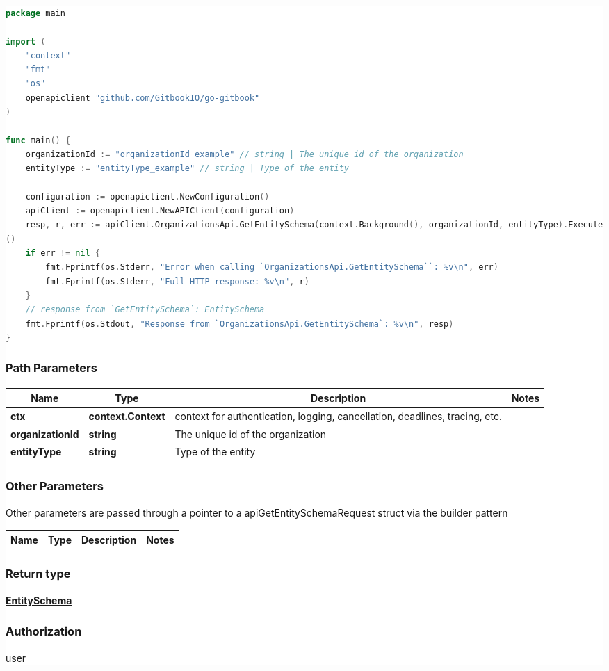 ```go
package main

import (
    "context"
    "fmt"
    "os"
    openapiclient "github.com/GitbookIO/go-gitbook"
)

func main() {
    organizationId := "organizationId_example" // string | The unique id of the organization
    entityType := "entityType_example" // string | Type of the entity

    configuration := openapiclient.NewConfiguration()
    apiClient := openapiclient.NewAPIClient(configuration)
    resp, r, err := apiClient.OrganizationsApi.GetEntitySchema(context.Background(), organizationId, entityType).Execute()
    if err != nil {
        fmt.Fprintf(os.Stderr, "Error when calling `OrganizationsApi.GetEntitySchema``: %v\n", err)
        fmt.Fprintf(os.Stderr, "Full HTTP response: %v\n", r)
    }
    // response from `GetEntitySchema`: EntitySchema
    fmt.Fprintf(os.Stdout, "Response from `OrganizationsApi.GetEntitySchema`: %v\n", resp)
}
```

### Path Parameters


Name | Type | Description  | Notes
------------- | ------------- | ------------- | -------------
**ctx** | **context.Context** | context for authentication, logging, cancellation, deadlines, tracing, etc.
**organizationId** | **string** | The unique id of the organization | 
**entityType** | **string** | Type of the entity | 

### Other Parameters

Other parameters are passed through a pointer to a apiGetEntitySchemaRequest struct via the builder pattern


Name | Type | Description  | Notes
------------- | ------------- | ------------- | -------------



### Return type

[**EntitySchema**](EntitySchema.md)

### Authorization

[user](../README.md#user)
